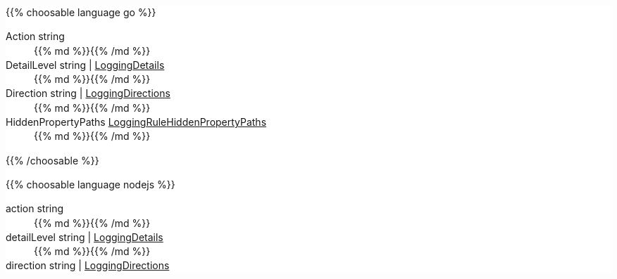 {{% choosable language go %}}
<dl class="resources-properties"><dt class="property-required"
            title="Required">
        <span id="action_go">
<a href="#action_go" style="color: inherit; text-decoration: inherit;">Action</a>
</span>
        <span class="property-indicator"></span>
        <span class="property-type">string</span>
    </dt>
    <dd>{{% md %}}{{% /md %}}</dd><dt class="property-required"
            title="Required">
        <span id="detaillevel_go">
<a href="#detaillevel_go" style="color: inherit; text-decoration: inherit;">Detail<wbr>Level</a>
</span>
        <span class="property-indicator"></span>
        <span class="property-type">string | <a href="#loggingdetails">Logging<wbr>Details</a></span>
    </dt>
    <dd>{{% md %}}{{% /md %}}</dd><dt class="property-required"
            title="Required">
        <span id="direction_go">
<a href="#direction_go" style="color: inherit; text-decoration: inherit;">Direction</a>
</span>
        <span class="property-indicator"></span>
        <span class="property-type">string | <a href="#loggingdirections">Logging<wbr>Directions</a></span>
    </dt>
    <dd>{{% md %}}{{% /md %}}</dd><dt class="property-optional"
            title="Optional">
        <span id="hiddenpropertypaths_go">
<a href="#hiddenpropertypaths_go" style="color: inherit; text-decoration: inherit;">Hidden<wbr>Property<wbr>Paths</a>
</span>
        <span class="property-indicator"></span>
        <span class="property-type"><a href="#loggingrulehiddenpropertypaths">Logging<wbr>Rule<wbr>Hidden<wbr>Property<wbr>Paths</a></span>
    </dt>
    <dd>{{% md %}}{{% /md %}}</dd></dl>
{{% /choosable %}}

{{% choosable language nodejs %}}
<dl class="resources-properties"><dt class="property-required"
            title="Required">
        <span id="action_nodejs">
<a href="#action_nodejs" style="color: inherit; text-decoration: inherit;">action</a>
</span>
        <span class="property-indicator"></span>
        <span class="property-type">string</span>
    </dt>
    <dd>{{% md %}}{{% /md %}}</dd><dt class="property-required"
            title="Required">
        <span id="detaillevel_nodejs">
<a href="#detaillevel_nodejs" style="color: inherit; text-decoration: inherit;">detail<wbr>Level</a>
</span>
        <span class="property-indicator"></span>
        <span class="property-type">string | <a href="#loggingdetails">Logging<wbr>Details</a></span>
    </dt>
    <dd>{{% md %}}{{% /md %}}</dd><dt class="property-required"
            title="Required">
        <span id="direction_nodejs">
<a href="#direction_nodejs" style="color: inherit; text-decoration: inherit;">direction</a>
</span>
        <span class="property-indicator"></span>
        <span class="property-type">string | <a href="#loggingdirections">Logging<wbr>Directions</a></span>
    </dt>